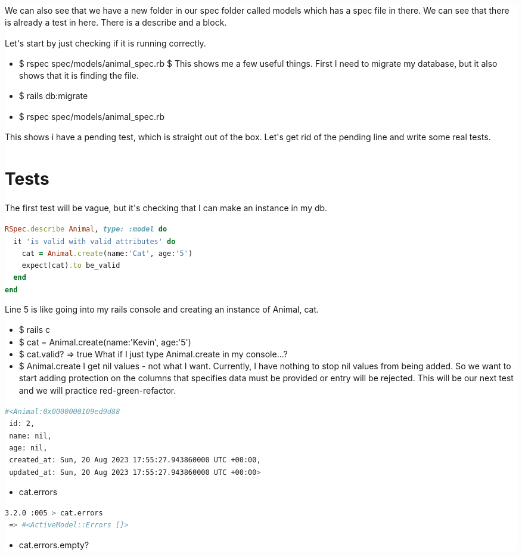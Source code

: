 We can also see that we have a new folder in our spec folder called models which has a spec file in there.
We can see that there is already a test in here. There is a describe and a block.

Let's start by just checking if it is running correctly.

- $ rspec spec/models/animal_spec.rb $ This shows me a few useful things. First I need to migrate my database, but it also shows that it is finding the file.

- $ rails db:migrate
- $ rspec spec/models/animal_spec.rb

This shows i have a pending test, which is straight out of the box. Let's get rid of the pending line and write some real tests.

# Tests

The first test will be vague, but it's checking that I can make an instance in my db.

```ruby
RSpec.describe Animal, type: :model do
  it 'is valid with valid attributes' do
    cat = Animal.create(name:'Cat', age:'5')
    expect(cat).to be_valid
  end
end
```

Line 5 is like going into my rails console and creating an instance of Animal, cat.

- $ rails c
- $ cat = Animal.create(name:'Kevin', age:'5')
- $ cat.valid?
  => true
  What if I just type Animal.create in my console...?
- $ Animal.create
  I get nil values - not what I want. Currently, I have nothing to stop nil values from being added. So we want to start adding protection on the columns that specifies data must be provided or entry will be rejected. This will be our next test and we will practice red-green-refactor.

```bash
#<Animal:0x0000000109ed9d88
 id: 2,
 name: nil,
 age: nil,
 created_at: Sun, 20 Aug 2023 17:55:27.943860000 UTC +00:00,
 updated_at: Sun, 20 Aug 2023 17:55:27.943860000 UTC +00:00>
```

- cat.errors

```bash
3.2.0 :005 > cat.errors
 => #<ActiveModel::Errors []>
```

- cat.errors.empty?
